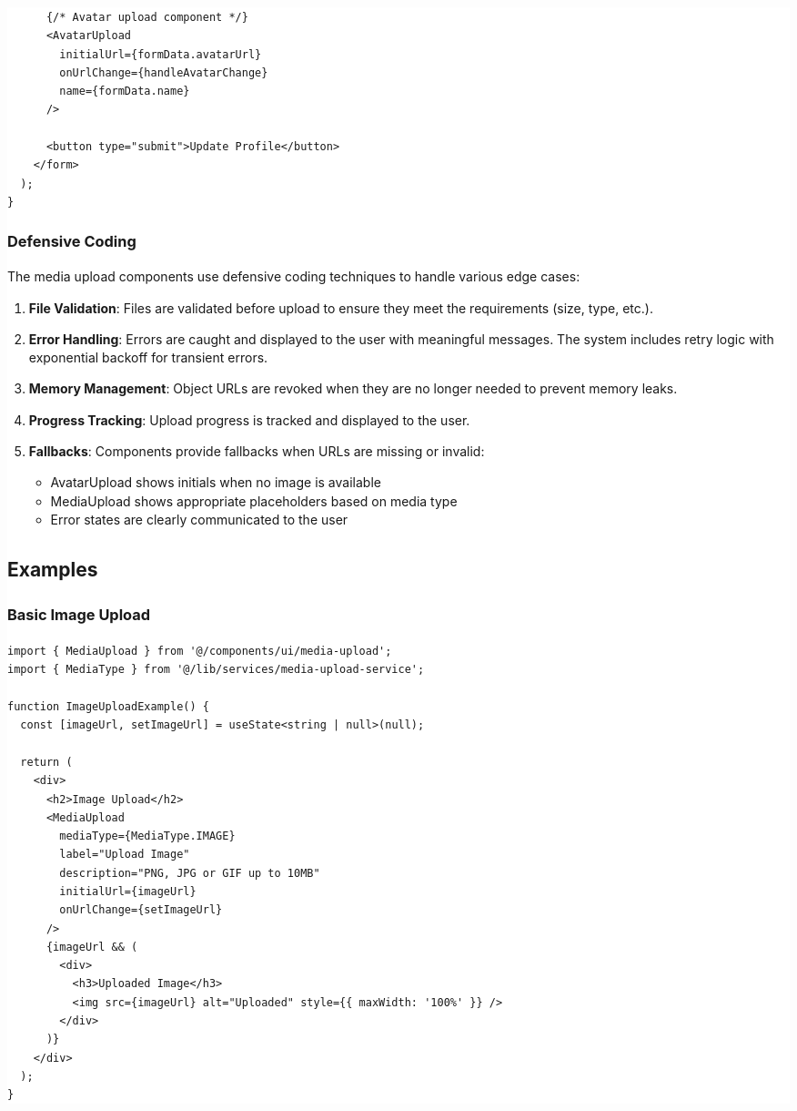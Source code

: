 ```tsx
      {/* Avatar upload component */}
      <AvatarUpload
        initialUrl={formData.avatarUrl}
        onUrlChange={handleAvatarChange}
        name={formData.name}
      />

      <button type="submit">Update Profile</button>
    </form>
  );
}
```

### Defensive Coding

The media upload components use defensive coding techniques to handle various edge cases:

1. **File Validation**: Files are validated before upload to ensure they meet the requirements (size, type, etc.).

2. **Error Handling**: Errors are caught and displayed to the user with meaningful messages. The system includes retry logic with exponential backoff for transient errors.

3. **Memory Management**: Object URLs are revoked when they are no longer needed to prevent memory leaks.

4. **Progress Tracking**: Upload progress is tracked and displayed to the user.

5. **Fallbacks**: Components provide fallbacks when URLs are missing or invalid:
   - AvatarUpload shows initials when no image is available
   - MediaUpload shows appropriate placeholders based on media type
   - Error states are clearly communicated to the user

## Examples

### Basic Image Upload

```tsx
import { MediaUpload } from '@/components/ui/media-upload';
import { MediaType } from '@/lib/services/media-upload-service';

function ImageUploadExample() {
  const [imageUrl, setImageUrl] = useState<string | null>(null);

  return (
    <div>
      <h2>Image Upload</h2>
      <MediaUpload
        mediaType={MediaType.IMAGE}
        label="Upload Image"
        description="PNG, JPG or GIF up to 10MB"
        initialUrl={imageUrl}
        onUrlChange={setImageUrl}
      />
      {imageUrl && (
        <div>
          <h3>Uploaded Image</h3>
          <img src={imageUrl} alt="Uploaded" style={{ maxWidth: '100%' }} />
        </div>
      )}
    </div>
  );
}
```
